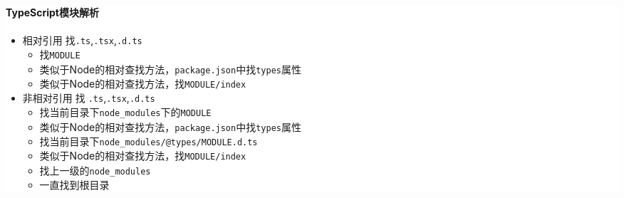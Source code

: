 

#### TypeScript模块解析

- 相对引用 找`.ts`,`.tsx`,`.d.ts`
  - 找`MODULE`
  - 类似于Node的相对查找方法，`package.json`中找`types`属性
  - 类似于Node的相对查找方法，找`MODULE/index`
- 非相对引用 找 `.ts`,`.tsx`,`.d.ts`
  - 找当前目录下`node_modules`下的`MODULE`
  - 类似于Node的相对查找方法，`package.json`中找`types`属性
  - 找当前目录下`node_modules/@types/MODULE.d.ts`
  - 类似于Node的相对查找方法，找`MODULE/index`
  - 找上一级的`node_modules`
  - 一直找到根目录